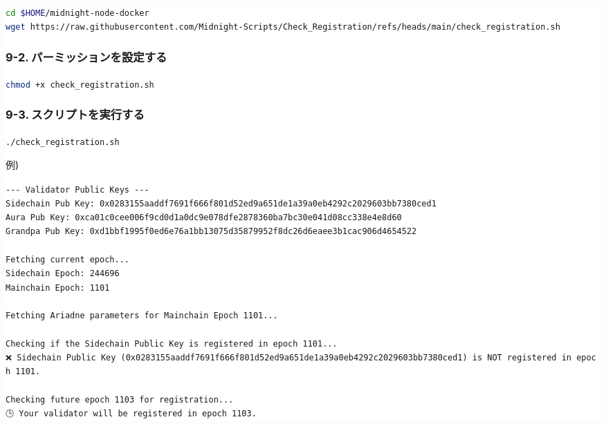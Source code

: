```bash
cd $HOME/midnight-node-docker
wget https://raw.githubusercontent.com/Midnight-Scripts/Check_Registration/refs/heads/main/check_registration.sh
```


### 9-2. パーミッションを設定する
```bash
chmod +x check_registration.sh
```


### 9-3. スクリプトを実行する
```bash
./check_registration.sh
```


例)
```
--- Validator Public Keys ---
Sidechain Pub Key: 0x0283155aaddf7691f666f801d52ed9a651de1a39a0eb4292c2029603bb7380ced1
Aura Pub Key: 0xca01c0cee006f9cd0d1a0dc9e078dfe2878360ba7bc30e041d08cc338e4e8d60
Grandpa Pub Key: 0xd1bbf1995f0ed6e76a1bb13075d35879952f8dc26d6eaee3b1cac906d4654522

Fetching current epoch...
Sidechain Epoch: 244696
Mainchain Epoch: 1101

Fetching Ariadne parameters for Mainchain Epoch 1101...

Checking if the Sidechain Public Key is registered in epoch 1101...
❌ Sidechain Public Key (0x0283155aaddf7691f666f801d52ed9a651de1a39a0eb4292c2029603bb7380ced1) is NOT registered in epoch 1101.

Checking future epoch 1103 for registration...
🕒 Your validator will be registered in epoch 1103.
```
